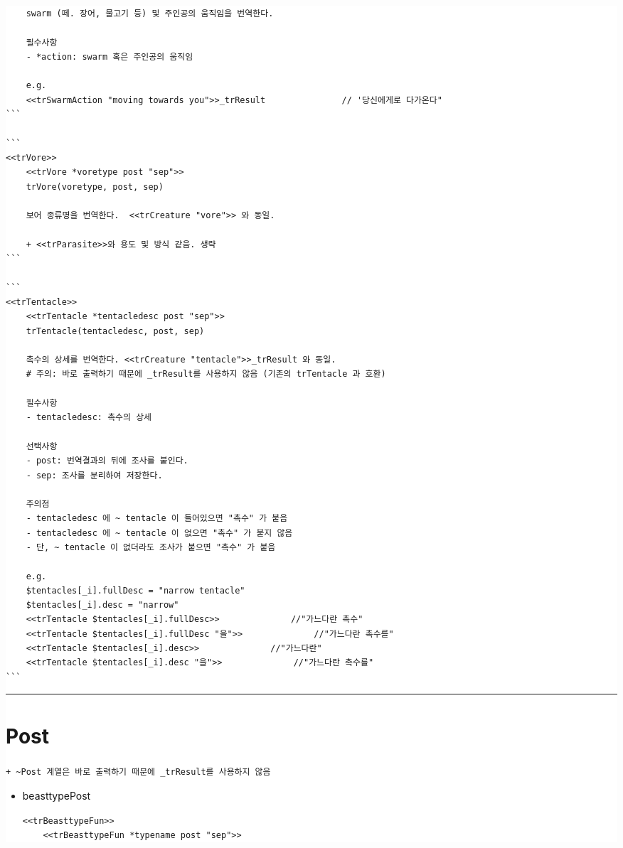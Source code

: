         swarm (떼. 장어, 물고기 등) 및 주인공의 움직임을 번역한다.
		
		필수사항
		- *action: swarm 혹은 주인공의 움직임

        e.g.
        <<trSwarmAction "moving towards you">>_trResult               // '당신에게로 다가온다"
    ```

    ```
    <<trVore>>
        <<trVore *voretype post "sep">>
		trVore(voretype, post, sep)

        보어 종류명을 번역한다.  <<trCreature "vore">> 와 동일.

		+ <<trParasite>>와 용도 및 방식 같음. 생략
    ```

    ```
    <<trTentacle>>
        <<trTentacle *tentacledesc post "sep">>
		trTentacle(tentacledesc, post, sep)

        촉수의 상세를 번역한다. <<trCreature "tentacle">>_trResult 와 동일.
        # 주의: 바로 출력하기 때문에 _trResult를 사용하지 않음 (기존의 trTentacle 과 호환)

        필수사항
        - tentacledesc: 촉수의 상세

        선택사항
        - post: 번역결과의 뒤에 조사를 붙인다.
        - sep: 조사를 분리하여 저장한다.

        주의점
		- tentacledesc 에 ~ tentacle 이 들어있으면 "촉수" 가 붙음
		- tentacledesc 에 ~ tentacle 이 없으면 "촉수" 가 붙지 않음
		- 단, ~ tentacle 이 없더라도 조사가 붙으면 "촉수" 가 붙음

        e.g.
        $tentacles[_i].fullDesc = "narrow tentacle"
		$tentacles[_i].desc = "narrow"
		<<trTentacle $tentacles[_i].fullDesc>>              //"가느다란 촉수"
        <<trTentacle $tentacles[_i].fullDesc "을">>              //"가느다란 촉수를"
		<<trTentacle $tentacles[_i].desc>>              //"가느다란"
        <<trTentacle $tentacles[_i].desc "을">>              //"가느다란 촉수를"
    ```


-----------------
# Post
    + ~Post 계열은 바로 출력하기 때문에 _trResult를 사용하지 않음

* beasttypePost
    ```
    <<trBeasttypeFun>>
        <<trBeasttypeFun *typename post "sep">>
